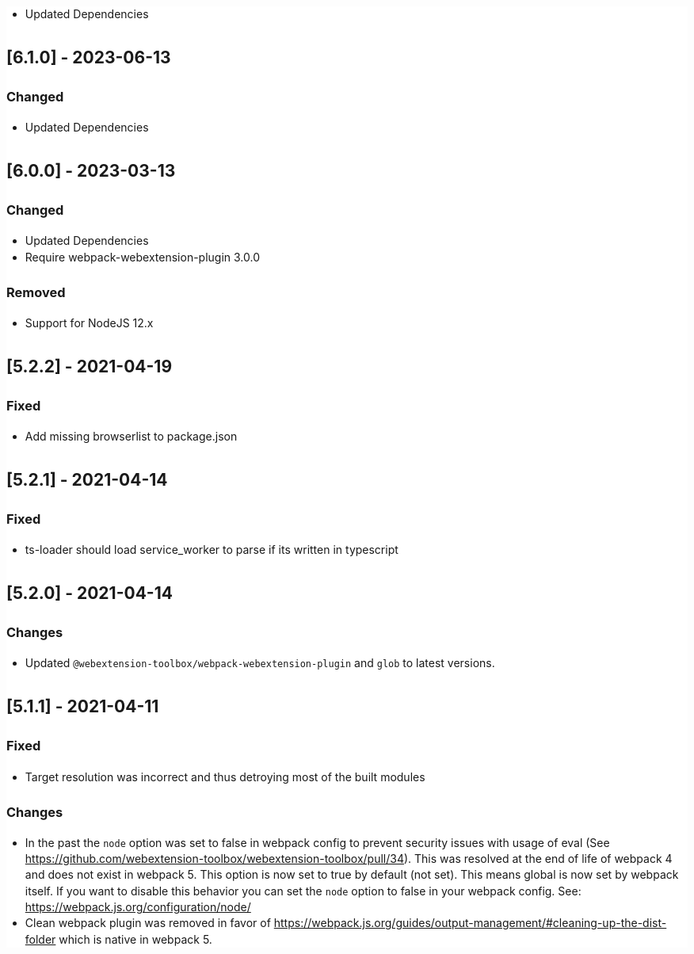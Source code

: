 - Updated Dependencies

## [6.1.0] - 2023-06-13

### Changed

- Updated Dependencies

## [6.0.0] - 2023-03-13

### Changed

- Updated Dependencies
- Require webpack-webextension-plugin 3.0.0

### Removed

- Support for NodeJS 12.x

## [5.2.2] - 2021-04-19

### Fixed

- Add missing browserlist to package.json

## [5.2.1] - 2021-04-14

### Fixed

- ts-loader should load service_worker to parse if its written in typescript

## [5.2.0] - 2021-04-14

### Changes

- Updated `@webextension-toolbox/webpack-webextension-plugin` and `glob` to latest versions.

## [5.1.1] - 2021-04-11

### Fixed

- Target resolution was incorrect and thus detroying most of the built modules

### Changes

- In the past the `node` option was set to false in webpack config to prevent security issues with usage of eval (See https://github.com/webextension-toolbox/webextension-toolbox/pull/34). This was resolved at the end of life of webpack 4 and does not exist in webpack 5. This option is now set to true by default (not set). This means global is now set by webpack itself. If you want to disable this behavior you can set the `node` option to false in your webpack config. See: https://webpack.js.org/configuration/node/
- Clean webpack plugin was removed in favor of https://webpack.js.org/guides/output-management/#cleaning-up-the-dist-folder which is native in webpack 5.

